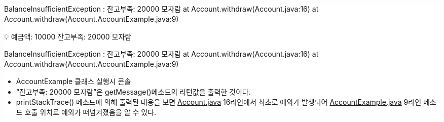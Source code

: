 BalanceInsufficientException : 잔고부족: 20000 모자람
at Account.withdraw(Account.java:16)
at Account.withdraw(Account.AccountExample.java:9)

</aside>

<aside>
💡 예금액: 10000
잔고부족: 20000 모자람

BalanceInsufficientException : 잔고부족: 20000 모자람
at Account.withdraw(Account.java:16)
at Account.withdraw(Account.AccountExample.java:9)

</aside>

- AccountExample 클래스 실행시 콘솔
- “잔고부족: 20000 모자람”은 getMessage()메소드의 리턴값을 출력한 것이다.
- printStackTrace() 메소드에 의해 출력된 내용을 보면 [Account.java](http://Account.java) 16라인에서 최초로 예외가 발생되어 [AccountExample.java](http://AccountExample.java) 9라인 메소드 호출 위치로 예외가 떠넘겨졌음을 알 수 있다.